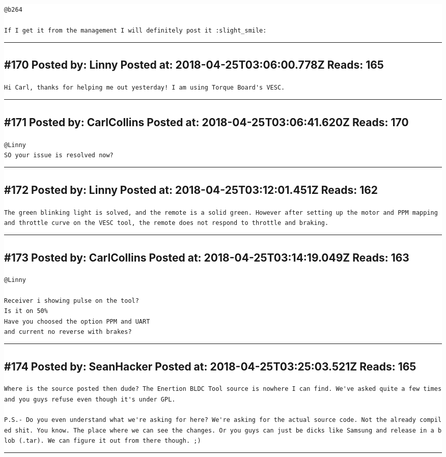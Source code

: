 ```
@b264

If I get it from the management I will definitely post it :slight_smile:
```

---
## \#170 Posted by: Linny Posted at: 2018-04-25T03:06:00.778Z Reads: 165

```
Hi Carl, thanks for helping me out yesterday! I am using Torque Board's VESC.
```

---
## \#171 Posted by: CarlCollins Posted at: 2018-04-25T03:06:41.620Z Reads: 170

```
@Linny
SO your issue is resolved now?
```

---
## \#172 Posted by: Linny Posted at: 2018-04-25T03:12:01.451Z Reads: 162

```
The green blinking light is solved, and the remote is a solid green. However after setting up the motor and PPM mapping and throttle curve on the VESC tool, the remote does not respond to throttle and braking.
```

---
## \#173 Posted by: CarlCollins Posted at: 2018-04-25T03:14:19.049Z Reads: 163

```
@Linny

Receiver i showing pulse on the tool?
Is it on 50%
Have you choosed the option PPM and UART
and current no reverse with brakes?
```

---
## \#174 Posted by: SeanHacker Posted at: 2018-04-25T03:25:03.521Z Reads: 165

```
Where is the source posted then dude? The Enertion BLDC Tool source is nowhere I can find. We've asked quite a few times and you guys refuse even though it's under GPL. 

P.S.- Do you even understand what we're asking for here? We're asking for the actual source code. Not the already compiled shit. You know. The place where we can see the changes. Or you guys can just be dicks like Samsung and release in a blob (.tar). We can figure it out from there though. ;)
```

---